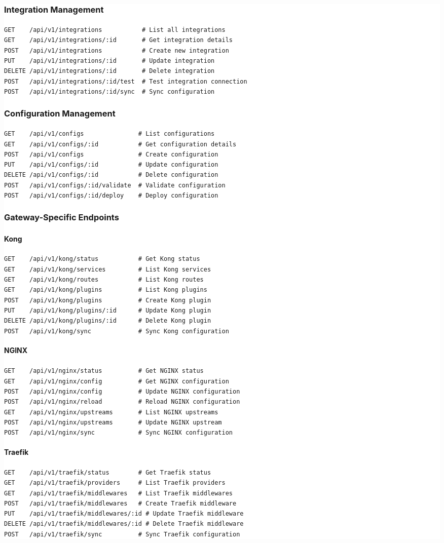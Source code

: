 ### Integration Management
```
GET    /api/v1/integrations           # List all integrations
GET    /api/v1/integrations/:id       # Get integration details
POST   /api/v1/integrations           # Create new integration
PUT    /api/v1/integrations/:id       # Update integration
DELETE /api/v1/integrations/:id       # Delete integration
POST   /api/v1/integrations/:id/test  # Test integration connection
POST   /api/v1/integrations/:id/sync  # Sync configuration
```

### Configuration Management
```
GET    /api/v1/configs               # List configurations
GET    /api/v1/configs/:id           # Get configuration details
POST   /api/v1/configs               # Create configuration
PUT    /api/v1/configs/:id           # Update configuration
DELETE /api/v1/configs/:id           # Delete configuration
POST   /api/v1/configs/:id/validate  # Validate configuration
POST   /api/v1/configs/:id/deploy    # Deploy configuration
```

### Gateway-Specific Endpoints

#### Kong
```
GET    /api/v1/kong/status           # Get Kong status
GET    /api/v1/kong/services         # List Kong services
GET    /api/v1/kong/routes           # List Kong routes
GET    /api/v1/kong/plugins          # List Kong plugins
POST   /api/v1/kong/plugins          # Create Kong plugin
PUT    /api/v1/kong/plugins/:id      # Update Kong plugin
DELETE /api/v1/kong/plugins/:id      # Delete Kong plugin
POST   /api/v1/kong/sync             # Sync Kong configuration
```

#### NGINX
```
GET    /api/v1/nginx/status          # Get NGINX status
GET    /api/v1/nginx/config          # Get NGINX configuration
POST   /api/v1/nginx/config          # Update NGINX configuration
POST   /api/v1/nginx/reload          # Reload NGINX configuration
GET    /api/v1/nginx/upstreams       # List NGINX upstreams
POST   /api/v1/nginx/upstreams       # Update NGINX upstream
POST   /api/v1/nginx/sync            # Sync NGINX configuration
```

#### Traefik
```
GET    /api/v1/traefik/status        # Get Traefik status
GET    /api/v1/traefik/providers     # List Traefik providers
GET    /api/v1/traefik/middlewares   # List Traefik middlewares
POST   /api/v1/traefik/middlewares   # Create Traefik middleware
PUT    /api/v1/traefik/middlewares/:id # Update Traefik middleware
DELETE /api/v1/traefik/middlewares/:id # Delete Traefik middleware
POST   /api/v1/traefik/sync          # Sync Traefik configuration
```
